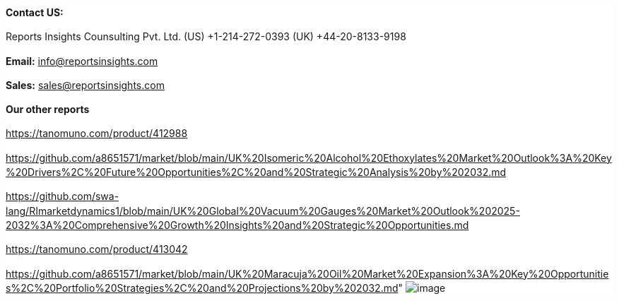 <strong>Contact US:</strong>

Reports Insights Counsulting Pvt. Ltd.
(US) +1-214-272-0393
(UK) +44-20-8133-9198
<p class=""""><b>Email:</b> <a href=mailto:info@reportsinsights.com>info@reportsinsights.com</a></p>
<p class=""""><b>Sales:</b> <a href=mailto:sales@reportsinsights.com>sales@reportsinsights.com</a></p>

<strong>Our other reports</strong>

<a href=https://tanomuno.com/product/412988>https://tanomuno.com/product/412988</a>

<a href=https://github.com/a8651571/market/blob/main/UK%20Isomeric%20Alcohol%20Ethoxylates%20Market%20Outlook%3A%20Key%20Drivers%2C%20Future%20Opportunities%2C%20and%20Strategic%20Analysis%20by%202032.md>https://github.com/a8651571/market/blob/main/UK%20Isomeric%20Alcohol%20Ethoxylates%20Market%20Outlook%3A%20Key%20Drivers%2C%20Future%20Opportunities%2C%20and%20Strategic%20Analysis%20by%202032.md</a>

<a href=https://github.com/swa-lang/RImarketdynamics1/blob/main/UK%20Global%20Vacuum%20Gauges%20Market%20Outlook%202025-2032%3A%20Comprehensive%20Growth%20Insights%20and%20Strategic%20Opportunities.md>https://github.com/swa-lang/RImarketdynamics1/blob/main/UK%20Global%20Vacuum%20Gauges%20Market%20Outlook%202025-2032%3A%20Comprehensive%20Growth%20Insights%20and%20Strategic%20Opportunities.md</a>

<a href=https://tanomuno.com/product/413042>https://tanomuno.com/product/413042</a>

<a href=https://github.com/a8651571/market/blob/main/UK%20Maracuja%20Oil%20Market%20Expansion%3A%20Key%20Opportunities%2C%20Portfolio%20Strategies%2C%20and%20Projections%20by%202032.md>https://github.com/a8651571/market/blob/main/UK%20Maracuja%20Oil%20Market%20Expansion%3A%20Key%20Opportunities%2C%20Portfolio%20Strategies%2C%20and%20Projections%20by%202032.md</a>"
![image](https://github.com/user-attachments/assets/5c2ab686-c337-449f-b01c-1f380e661f80)
